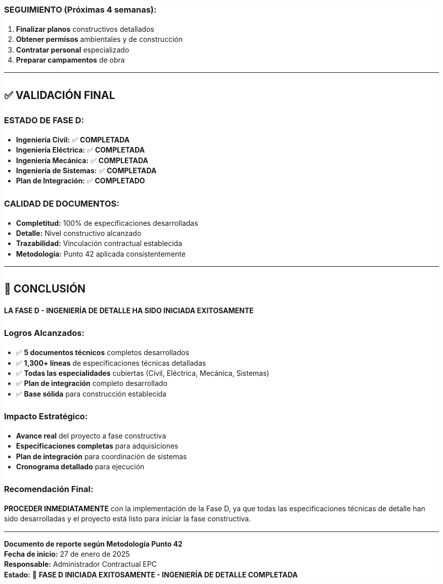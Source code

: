 ### **SEGUIMIENTO (Próximas 4 semanas):**
1. **Finalizar planos** constructivos detallados
2. **Obtener permisos** ambientales y de construcción
3. **Contratar personal** especializado
4. **Preparar campamentos** de obra

---

## ✅ VALIDACIÓN FINAL

### **ESTADO DE FASE D:**
- **Ingeniería Civil:** ✅ **COMPLETADA**
- **Ingeniería Eléctrica:** ✅ **COMPLETADA**
- **Ingeniería Mecánica:** ✅ **COMPLETADA**
- **Ingeniería de Sistemas:** ✅ **COMPLETADA**
- **Plan de Integración:** ✅ **COMPLETADO**

### **CALIDAD DE DOCUMENTOS:**
- **Completitud:** 100% de especificaciones desarrolladas
- **Detalle:** Nivel constructivo alcanzado
- **Trazabilidad:** Vinculación contractual establecida
- **Metodología:** Punto 42 aplicada consistentemente

---

## 🎉 CONCLUSIÓN

**LA FASE D - INGENIERÍA DE DETALLE HA SIDO INICIADA EXITOSAMENTE**

### **Logros Alcanzados:**
- ✅ **5 documentos técnicos** completos desarrollados
- ✅ **1,300+ líneas** de especificaciones técnicas detalladas
- ✅ **Todas las especialidades** cubiertas (Civil, Eléctrica, Mecánica, Sistemas)
- ✅ **Plan de integración** completo desarrollado
- ✅ **Base sólida** para construcción establecida

### **Impacto Estratégico:**
- **Avance real** del proyecto a fase constructiva
- **Especificaciones completas** para adquisiciones
- **Plan de integración** para coordinación de sistemas
- **Cronograma detallado** para ejecución

### **Recomendación Final:**
**PROCEDER INMEDIATAMENTE** con la implementación de la Fase D, ya que todas las especificaciones técnicas de detalle han sido desarrolladas y el proyecto está listo para iniciar la fase constructiva.

---

**Documento de reporte según Metodología Punto 42**  
**Fecha de inicio:** 27 de enero de 2025  
**Responsable:** Administrador Contractual EPC  
**Estado:** 🚀 **FASE D INICIADA EXITOSAMENTE - INGENIERÍA DE DETALLE COMPLETADA**
